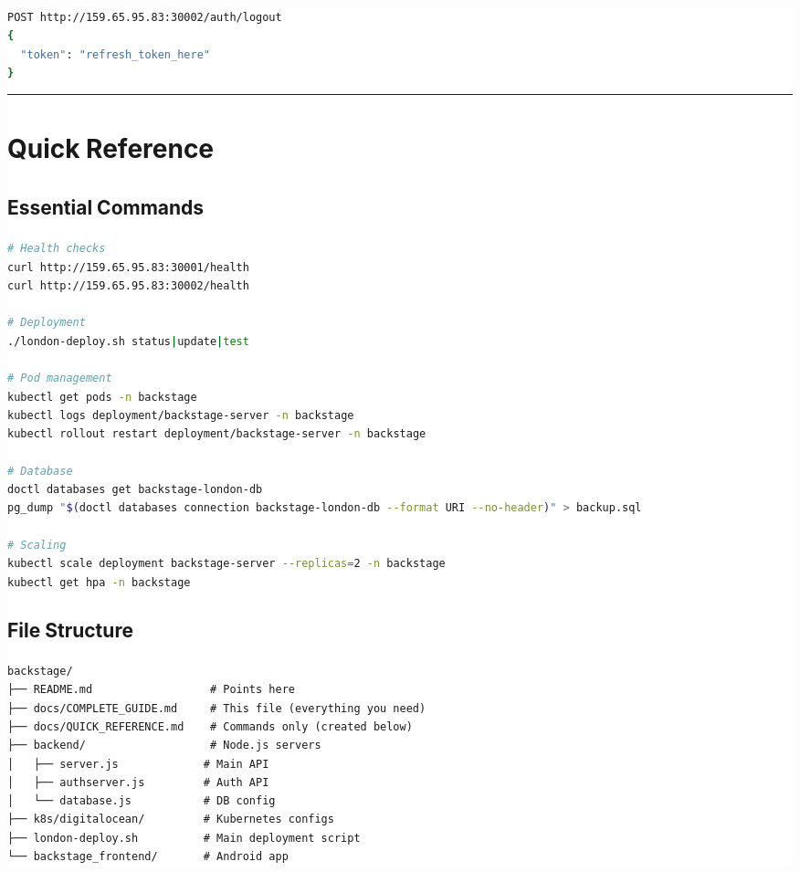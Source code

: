 ```bash
POST http://159.65.95.83:30002/auth/logout
{
  "token": "refresh_token_here"
}
```

---

# Quick Reference

## Essential Commands

```bash
# Health checks
curl http://159.65.95.83:30001/health
curl http://159.65.95.83:30002/health

# Deployment
./london-deploy.sh status|update|test

# Pod management
kubectl get pods -n backstage
kubectl logs deployment/backstage-server -n backstage
kubectl rollout restart deployment/backstage-server -n backstage

# Database
doctl databases get backstage-london-db
pg_dump "$(doctl databases connection backstage-london-db --format URI --no-header)" > backup.sql

# Scaling
kubectl scale deployment backstage-server --replicas=2 -n backstage
kubectl get hpa -n backstage
```

## File Structure

```
backstage/
├── README.md                  # Points here
├── docs/COMPLETE_GUIDE.md     # This file (everything you need)
├── docs/QUICK_REFERENCE.md    # Commands only (created below)
├── backend/                   # Node.js servers
│   ├── server.js             # Main API
│   ├── authserver.js         # Auth API  
│   └── database.js           # DB config
├── k8s/digitalocean/         # Kubernetes configs
├── london-deploy.sh          # Main deployment script
└── backstage_frontend/       # Android app
```
